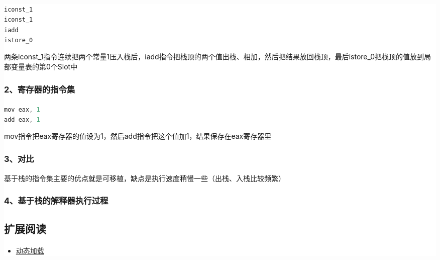```java
iconst_1
iconst_1
iadd
istore_0
```

两条iconst_1指令连续把两个常量1压入栈后，iadd指令把栈顶的两个值出栈、相加，然后把结果放回栈顶，最后istore_0把栈顶的值放到局部变量表的第0个Slot中

### 2、寄存器的指令集

```java
mov eax, 1
add eax, 1    
```

mov指令把eax寄存器的值设为1，然后add指令把这个值加1，结果保存在eax寄存器里

### 3、对比

基于栈的指令集主要的优点就是可移植，缺点是执行速度稍慢一些（出栈、入栈比较频繁）

### 4、基于栈的解释器执行过程

## 扩展阅读

- [动态加载](https://www.cnblogs.com/zzzz76/p/8076536.html)









